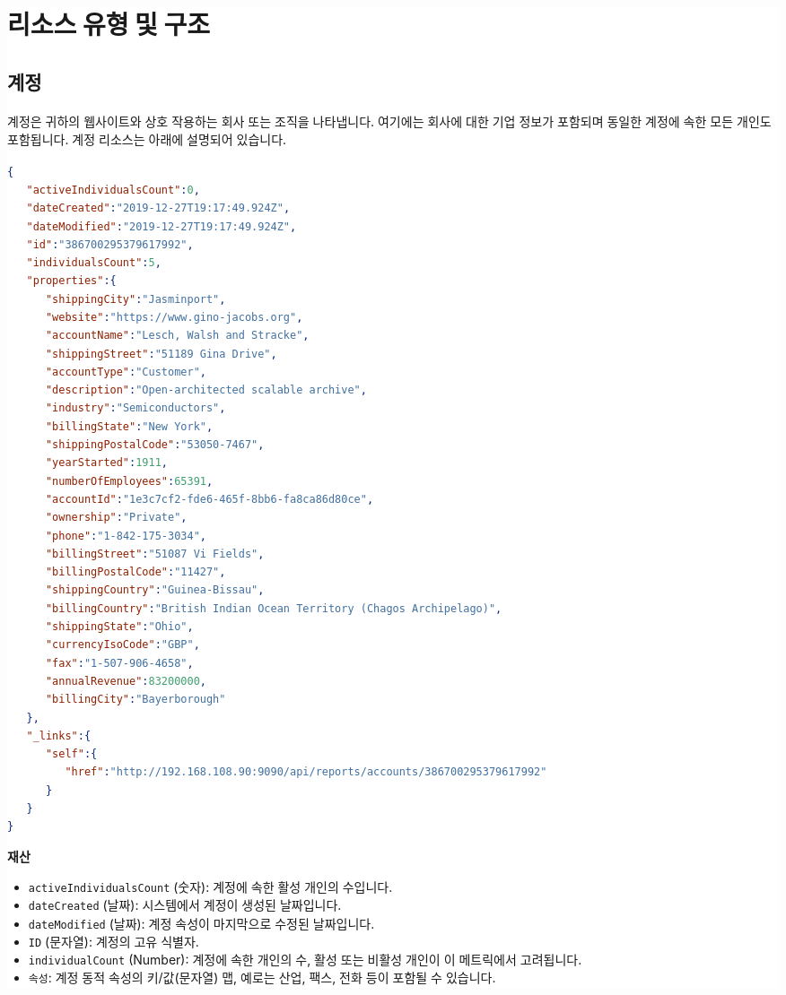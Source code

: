 # 리소스 유형 및 구조

## 계정

계정은 귀하의 웹사이트와 상호 작용하는 회사 또는 조직을 나타냅니다. 여기에는 회사에 대한 기업 정보가 포함되며 동일한 계정에 속한 모든 개인도 포함됩니다. 계정 리소스는 아래에 설명되어 있습니다.

```json
{ 
   "activeIndividualsCount":0,
   "dateCreated":"2019-12-27T19:17:49.924Z",
   "dateModified":"2019-12-27T19:17:49.924Z",
   "id":"386700295379617992",
   "individualsCount":5,
   "properties":{ 
      "shippingCity":"Jasminport",
      "website":"https://www.gino-jacobs.org",
      "accountName":"Lesch, Walsh and Stracke",
      "shippingStreet":"51189 Gina Drive",
      "accountType":"Customer",
      "description":"Open-architected scalable archive",
      "industry":"Semiconductors",
      "billingState":"New York",
      "shippingPostalCode":"53050-7467",
      "yearStarted":1911,
      "numberOfEmployees":65391,
      "accountId":"1e3c7cf2-fde6-465f-8bb6-fa8ca86d80ce",
      "ownership":"Private",
      "phone":"1-842-175-3034",
      "billingStreet":"51087 Vi Fields",
      "billingPostalCode":"11427",
      "shippingCountry":"Guinea-Bissau",
      "billingCountry":"British Indian Ocean Territory (Chagos Archipelago)",
      "shippingState":"Ohio",
      "currencyIsoCode":"GBP",
      "fax":"1-507-906-4658",
      "annualRevenue":83200000,
      "billingCity":"Bayerborough"
   },
   "_links":{ 
      "self":{ 
         "href":"http://192.168.108.90:9090/api/reports/accounts/386700295379617992"
      }
   }
} 
```

**재산**

* `activeIndividualsCount` (숫자): 계정에 속한 활성 개인의 수입니다.
* `dateCreated` (날짜): 시스템에서 계정이 생성된 날짜입니다.
* `dateModified` (날짜): 계정 속성이 마지막으로 수정된 날짜입니다.
* `ID` (문자열): 계정의 고유 식별자.
* `individualCount` (Number): 계정에 속한 개인의 수, 활성 또는 비활성 개인이 이 메트릭에서 고려됩니다.
* `속성`: 계정 동적 속성의 키/값(문자열) 맵, 예로는 산업, 팩스, 전화 등이 포함될 수 있습니다.
